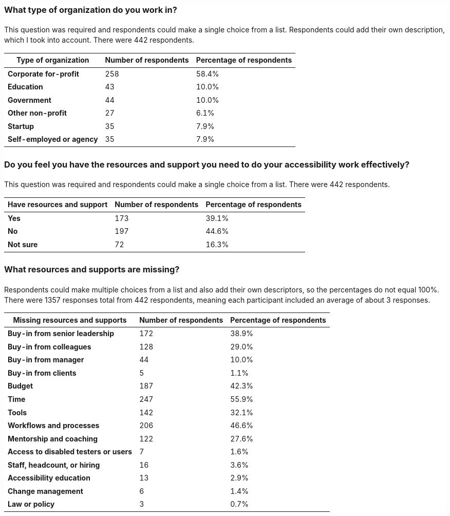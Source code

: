 ### What type of organization do you work in?

This question was required and respondents could make a single choice from a list. Respondents could add their own description, which I took into account. There were 442 respondents.

| Type of organization        | Number of respondents | Percentage of respondents |
|-----------------------------|-----------------------|---------------------------|
| **Corporate for-profit**    | 258                   | 58.4%                     |
| **Education**               | 43                    | 10.0%                     |
| **Government**              | 44                    | 10.0%                     | 
| **Other non-profit**        | 27                    | 6.1%                      | 
| **Startup**                 | 35                    | 7.9%                      | 
| **Self-employed or agency** | 35                    | 7.9%                      | 

### Do you feel you have the resources and support you need to do your accessibility work effectively?

This question was required and respondents could make a single choice from a list. There were 442 respondents.

| Have resources and support | Number of respondents | Percentage of respondents |
|----------------------------|-----------------------|---------------------------|
| **Yes**                    | 173                   | 39.1%                     |
| **No**                     | 197                   | 44.6%                     |
| **Not sure**               | 72                    | 16.3%                     | 

### What resources and supports are missing?

Respondents could make multiple choices from a list and also add their own descriptors, so the percentages do not equal 100%. There were 1357 responses total from 442 respondents, meaning each participant included an average of about 3 responses.

| Missing resources and supports          | Number of respondents | Percentage of respondents |
|-----------------------------------------|-----------------------|---------------------------|
| **Buy-in from senior leadership**       | 172                   | 38.9%                     |
| **Buy-in from colleagues**              | 128                   | 29.0%                     |
| **Buy-in from manager**                 | 44                    | 10.0%                     | 
| **Buy-in from clients**                 | 5                     | 1.1%                      |
| **Budget**                              | 187                   | 42.3%                     | 
| **Time**                                | 247                   | 55.9%                     |
| **Tools**                               | 142                   | 32.1%                     |
| **Workflows and processes**             | 206                   | 46.6%                     |
| **Mentorship and coaching**             | 122                   | 27.6%                     |
| **Access to disabled testers or users** | 7                     | 1.6%                      |
| **Staff, headcount, or hiring**         | 16                    | 3.6%                      |
| **Accessibility education**             | 13                    | 2.9%                      |
| **Change management**                   | 6                     | 1.4%                      |
| **Law or policy**                       | 3                     | 0.7%                      |